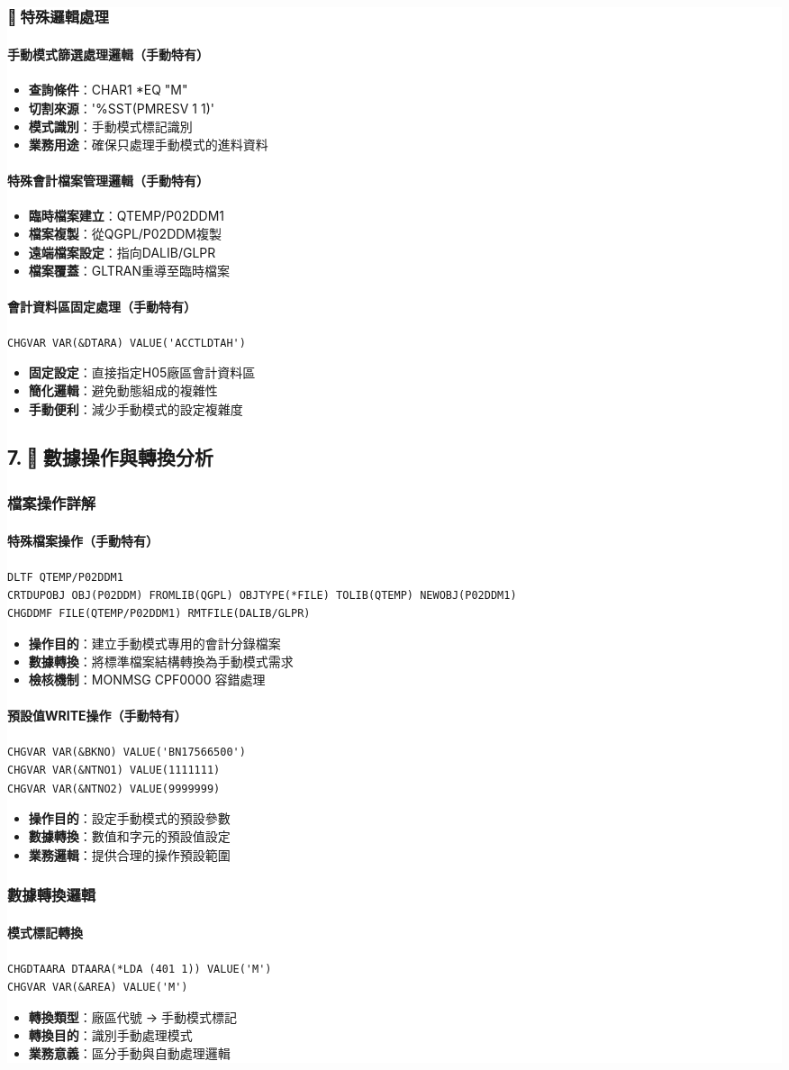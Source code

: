 ### 🎯 特殊邏輯處理

#### 手動模式篩選處理邏輯（手動特有）
- **查詢條件**：CHAR1 *EQ "M"
- **切割來源**：'%SST(PMRESV 1 1)'
- **模式識別**：手動模式標記識別
- **業務用途**：確保只處理手動模式的進料資料

#### 特殊會計檔案管理邏輯（手動特有）
- **臨時檔案建立**：QTEMP/P02DDM1
- **檔案複製**：從QGPL/P02DDM複製
- **遠端檔案設定**：指向DALIB/GLPR
- **檔案覆蓋**：GLTRAN重導至臨時檔案

#### 會計資料區固定處理（手動特有）
```
CHGVAR VAR(&DTARA) VALUE('ACCTLDTAH')
```
- **固定設定**：直接指定H05廠區會計資料區
- **簡化邏輯**：避免動態組成的複雜性
- **手動便利**：減少手動模式的設定複雜度

## 7. 🎯 數據操作與轉換分析

### 檔案操作詳解

#### 特殊檔案操作（手動特有）
```
DLTF QTEMP/P02DDM1
CRTDUPOBJ OBJ(P02DDM) FROMLIB(QGPL) OBJTYPE(*FILE) TOLIB(QTEMP) NEWOBJ(P02DDM1)
CHGDDMF FILE(QTEMP/P02DDM1) RMTFILE(DALIB/GLPR)
```
- **操作目的**：建立手動模式專用的會計分錄檔案
- **數據轉換**：將標準檔案結構轉換為手動模式需求
- **檢核機制**：MONMSG CPF0000 容錯處理

#### 預設值WRITE操作（手動特有）
```
CHGVAR VAR(&BKNO) VALUE('BN17566500')
CHGVAR VAR(&NTNO1) VALUE(1111111)
CHGVAR VAR(&NTNO2) VALUE(9999999)
```
- **操作目的**：設定手動模式的預設參數
- **數據轉換**：數值和字元的預設值設定
- **業務邏輯**：提供合理的操作預設範圍

### 數據轉換邏輯

#### 模式標記轉換
```
CHGDTAARA DTAARA(*LDA (401 1)) VALUE('M')
CHGVAR VAR(&AREA) VALUE('M')
```
- **轉換類型**：廠區代號 → 手動模式標記
- **轉換目的**：識別手動處理模式
- **業務意義**：區分手動與自動處理邏輯
